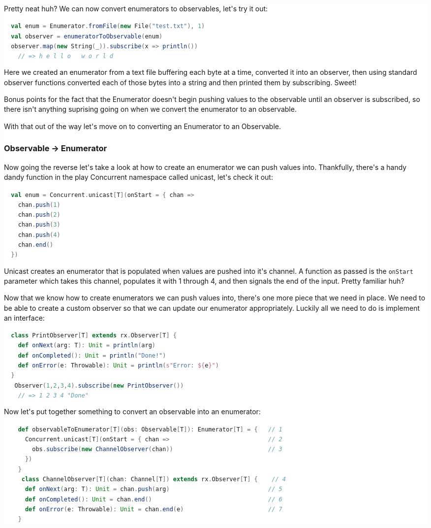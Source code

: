 Pretty neat huh? We can now convert enumerators to observables, let's try it out:

```scala
  val enum = Enumerator.fromFile(new File("test.txt"), 1)
  val observer = enumeratorToObservable(enum)
  observer.map(new String(_)).subscribe(x => println())
    // => h e l l o   w o r l d
```

Here we created an enumerator from a text file buffering each byte at a time, converted it into an observer, then using standard observer functions converted each of those bytes into a string and then printed them by subscribing. Sweet!

Bonus points for the fact that the Enumerator doesn't begin pushing values to the observable until an observer is subscribed, so there isn't anything suprising going on when we convert the enumerator to an observable.

With that out of the way let's move on to converting an Enumerator to an Observable.

### Observable -> Enumerator

Now going the reverse let's take a look at how to create an enumerator we can push values into. Thankfully, there's a handy dandy function in the play Concurrent namespace called unicast, let's check it out:

```scala
  val enum = Concurrent.unicast[T](onStart = { chan =>
    chan.push(1)
    chan.push(2)
    chan.push(3)
    chan.push(4)
    chan.end()
  })
```

Unicast creates an enumerator that is populated when values are pushed into it's channel. A function as passed is the ```onStart``` parameter which takes this channel, populates it with 1 through 4, and then signals the end of the input. Pretty familiar huh?

Now that we know how to create enumerators we can push values into, there's one more piece that we need in place. We need to be able to create a custom observer so that we can update our enumerator appropriately. Luckily all we need to do is implement an interface:

```scala
  class PrintObserver[T] extends rx.Observer[T] {
    def onNext(arg: T): Unit = println(arg)
    def onCompleted(): Unit = println("Done!")
    def onError(e: Throwable): Unit = println(s"Error: ${e}")
  }
   Observer(1,2,3,4).subscribe(new PrintObserver())
    // => 1 2 3 4 "Done"
```

Now let's put together something to convert an observable into an enumerator:

```scala
    def observableToEnumerator[T](obs: Observable[T]): Enumerator[T] = {   // 1
      Concurrent.unicast[T](onStart = { chan =>                            // 2
        obs.subscribe(new ChannelObserver(chan))                           // 3
      })
    }
     class ChannelObserver[T](chan: Channel[T]) extends rx.Observer[T] {    // 4
      def onNext(arg: T): Unit = chan.push(arg)                            // 5
      def onCompleted(): Unit = chan.end()                                 // 6
      def onError(e: Throwable): Unit = chan.end(e)                        // 7
    }
```

